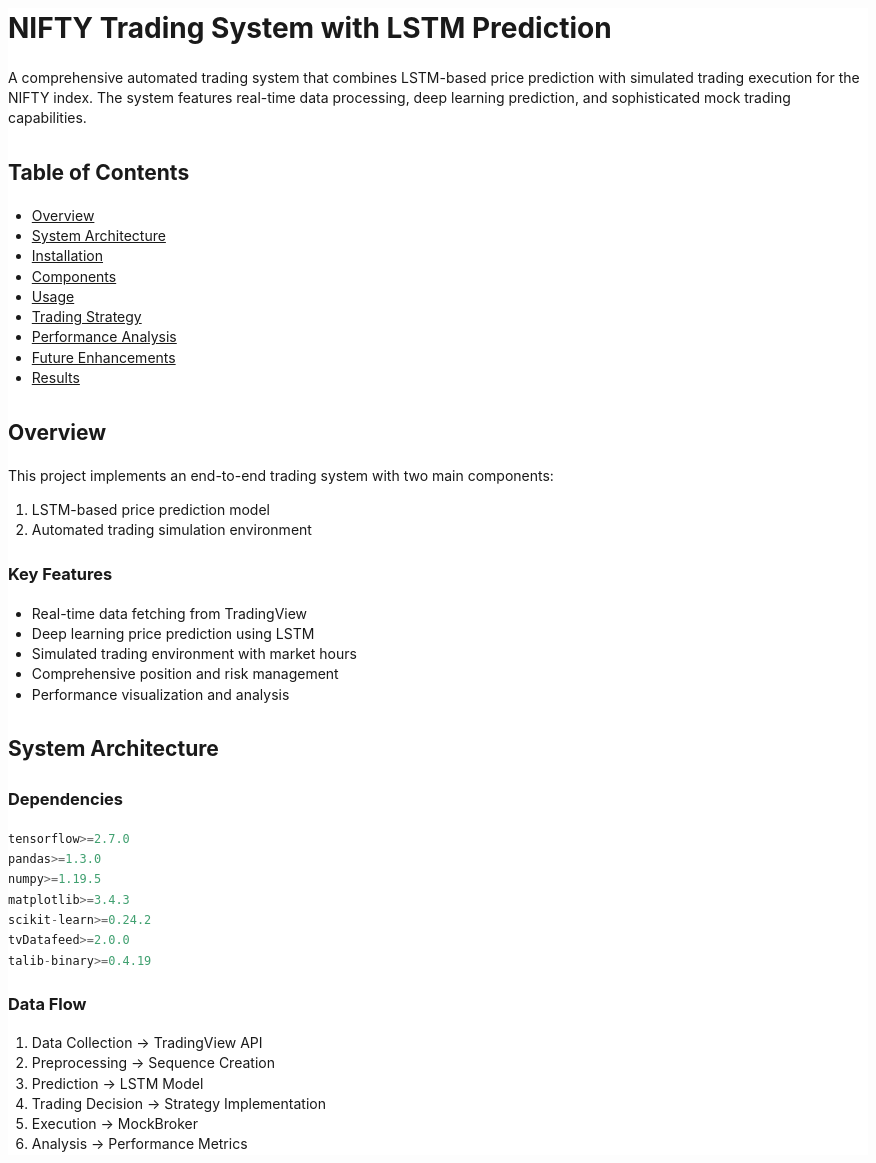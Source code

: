 # NIFTY Trading System with LSTM Prediction

A comprehensive automated trading system that combines LSTM-based price prediction with simulated trading execution for the NIFTY index. The system features real-time data processing, deep learning prediction, and sophisticated mock trading capabilities.

## Table of Contents
- [Overview](#overview)
- [System Architecture](#system-architecture)
- [Installation](#installation)
- [Components](#components)
- [Usage](#usage)
- [Trading Strategy](#trading-strategy)
- [Performance Analysis](#performance-analysis)
- [Future Enhancements](#future-enhancements)
- [Results](#results)

## Overview

This project implements an end-to-end trading system with two main components:
1. LSTM-based price prediction model
2. Automated trading simulation environment

### Key Features
- Real-time data fetching from TradingView
- Deep learning price prediction using LSTM
- Simulated trading environment with market hours
- Comprehensive position and risk management
- Performance visualization and analysis

## System Architecture

### Dependencies
```python
tensorflow>=2.7.0
pandas>=1.3.0
numpy>=1.19.5
matplotlib>=3.4.3
scikit-learn>=0.24.2
tvDatafeed>=2.0.0
talib-binary>=0.4.19
```

### Data Flow
1. Data Collection → TradingView API
2. Preprocessing → Sequence Creation
3. Prediction → LSTM Model
4. Trading Decision → Strategy Implementation
5. Execution → MockBroker
6. Analysis → Performance Metrics
